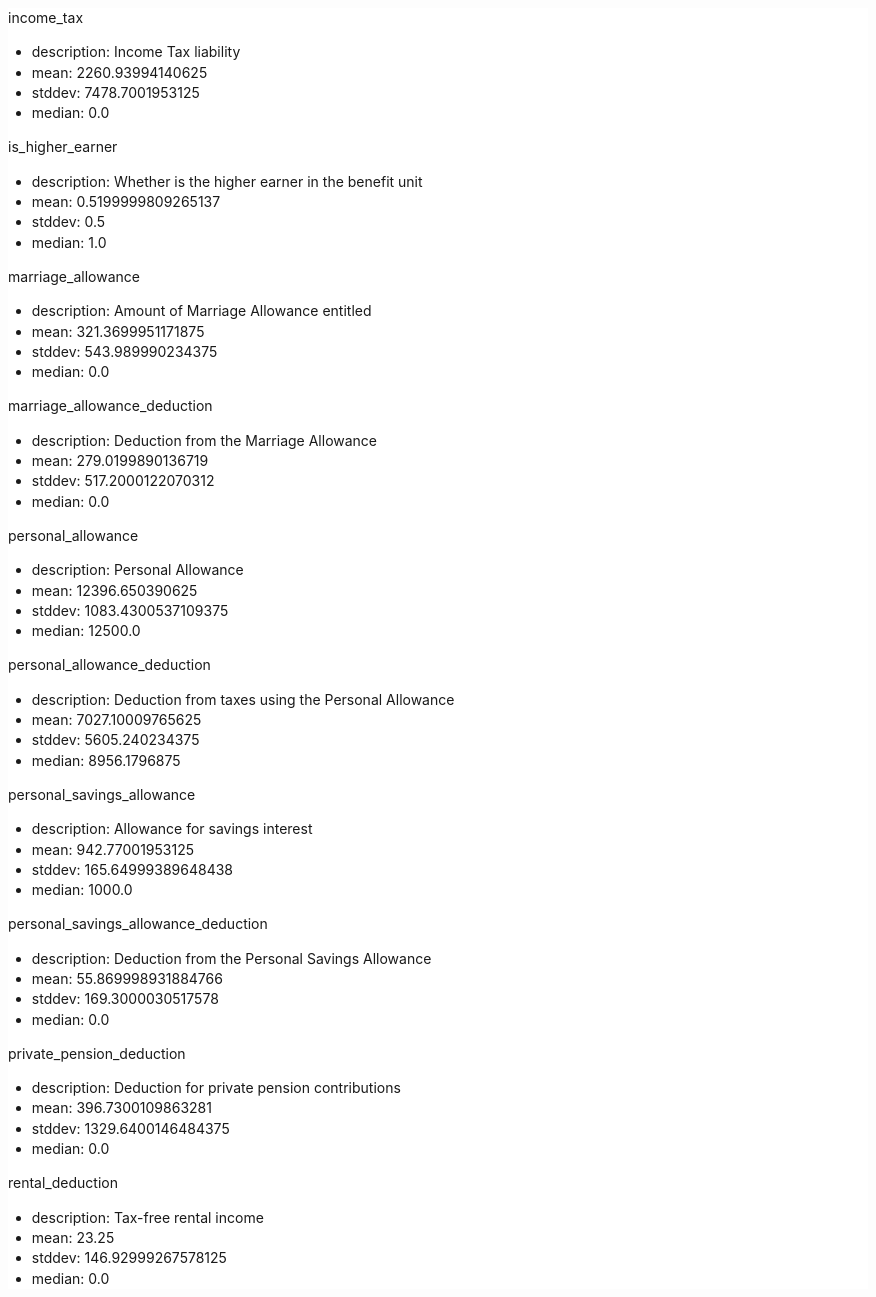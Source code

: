 income_tax
  - description: Income Tax liability
  - mean: 2260.93994140625
  - stddev: 7478.7001953125
  - median: 0.0

is_higher_earner
  - description: Whether is the higher earner in the benefit unit
  - mean: 0.5199999809265137
  - stddev: 0.5
  - median: 1.0

marriage_allowance
  - description: Amount of Marriage Allowance entitled
  - mean: 321.3699951171875
  - stddev: 543.989990234375
  - median: 0.0

marriage_allowance_deduction
  - description: Deduction from the Marriage Allowance
  - mean: 279.0199890136719
  - stddev: 517.2000122070312
  - median: 0.0

personal_allowance
  - description: Personal Allowance
  - mean: 12396.650390625
  - stddev: 1083.4300537109375
  - median: 12500.0

personal_allowance_deduction
  - description: Deduction from taxes using the Personal Allowance
  - mean: 7027.10009765625
  - stddev: 5605.240234375
  - median: 8956.1796875

personal_savings_allowance
  - description: Allowance for savings interest
  - mean: 942.77001953125
  - stddev: 165.64999389648438
  - median: 1000.0

personal_savings_allowance_deduction
  - description: Deduction from the Personal Savings Allowance
  - mean: 55.869998931884766
  - stddev: 169.3000030517578
  - median: 0.0

private_pension_deduction
  - description: Deduction for private pension contributions
  - mean: 396.7300109863281
  - stddev: 1329.6400146484375
  - median: 0.0

rental_deduction
  - description: Tax-free rental income
  - mean: 23.25
  - stddev: 146.92999267578125
  - median: 0.0
